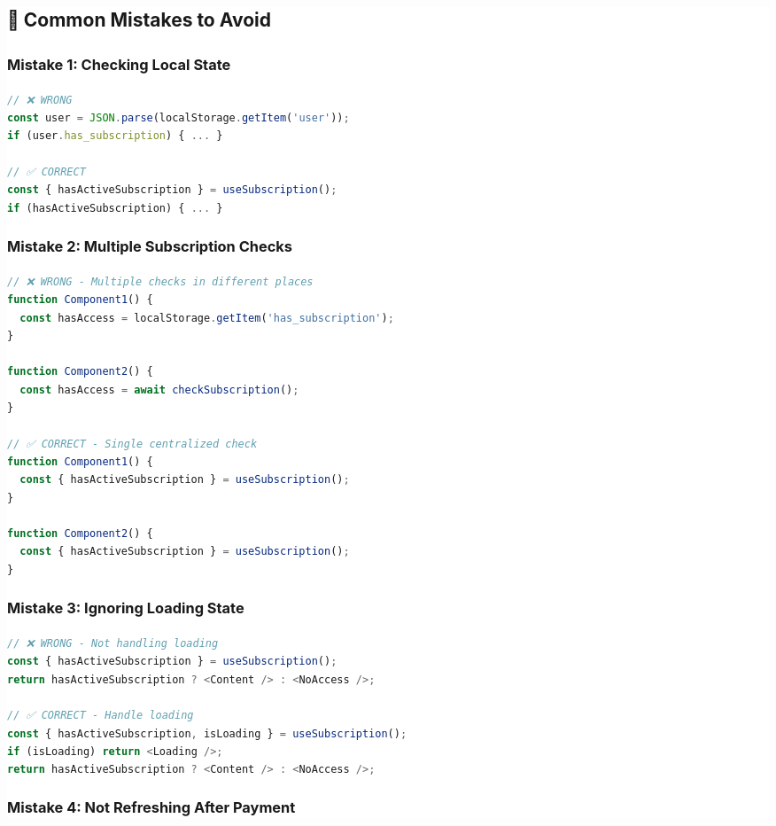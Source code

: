 
## 🚨 Common Mistakes to Avoid

### Mistake 1: Checking Local State

```typescript
// ❌ WRONG
const user = JSON.parse(localStorage.getItem('user'));
if (user.has_subscription) { ... }

// ✅ CORRECT
const { hasActiveSubscription } = useSubscription();
if (hasActiveSubscription) { ... }
```

### Mistake 2: Multiple Subscription Checks

```typescript
// ❌ WRONG - Multiple checks in different places
function Component1() {
  const hasAccess = localStorage.getItem('has_subscription');
}

function Component2() {
  const hasAccess = await checkSubscription();
}

// ✅ CORRECT - Single centralized check
function Component1() {
  const { hasActiveSubscription } = useSubscription();
}

function Component2() {
  const { hasActiveSubscription } = useSubscription();
}
```

### Mistake 3: Ignoring Loading State

```typescript
// ❌ WRONG - Not handling loading
const { hasActiveSubscription } = useSubscription();
return hasActiveSubscription ? <Content /> : <NoAccess />;

// ✅ CORRECT - Handle loading
const { hasActiveSubscription, isLoading } = useSubscription();
if (isLoading) return <Loading />;
return hasActiveSubscription ? <Content /> : <NoAccess />;
```

### Mistake 4: Not Refreshing After Payment
